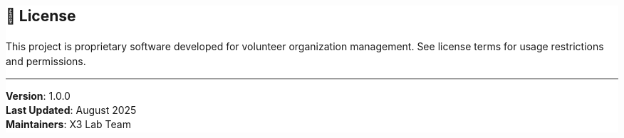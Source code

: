 ## 📄 License

This project is proprietary software developed for volunteer organization management. See license terms for usage restrictions and permissions.

---

**Version**: 1.0.0  
**Last Updated**: August 2025  
**Maintainers**: X3 Lab Team
